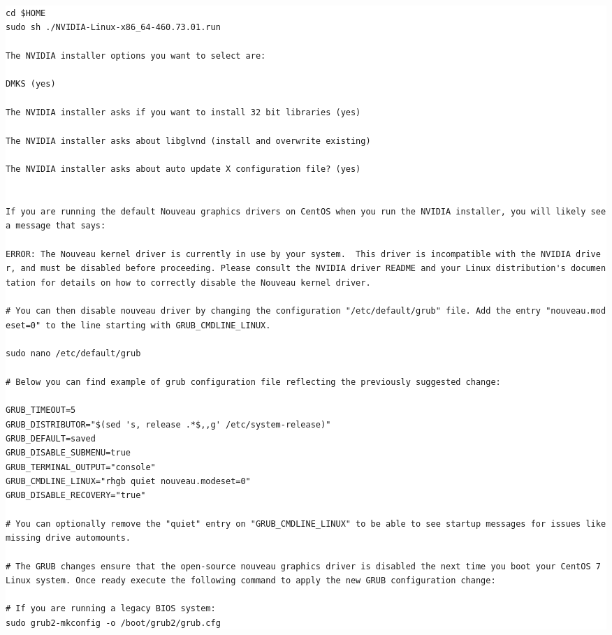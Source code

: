     cd $HOME
    sudo sh ./NVIDIA-Linux-x86_64-460.73.01.run

    The NVIDIA installer options you want to select are:

    DMKS (yes)

    The NVIDIA installer asks if you want to install 32 bit libraries (yes)

    The NVIDIA installer asks about libglvnd (install and overwrite existing)

    The NVIDIA installer asks about auto update X configuration file? (yes)


    If you are running the default Nouveau graphics drivers on CentOS when you run the NVIDIA installer, you will likely see a message that says:

    ERROR: The Nouveau kernel driver is currently in use by your system.  This driver is incompatible with the NVIDIA driver, and must be disabled before proceeding. Please consult the NVIDIA driver README and your Linux distribution's documentation for details on how to correctly disable the Nouveau kernel driver.

    # You can then disable nouveau driver by changing the configuration "/etc/default/grub" file. Add the entry "nouveau.modeset=0" to the line starting with GRUB_CMDLINE_LINUX. 

    sudo nano /etc/default/grub

    # Below you can find example of grub configuration file reflecting the previously suggested change: 

    GRUB_TIMEOUT=5
    GRUB_DISTRIBUTOR="$(sed 's, release .*$,,g' /etc/system-release)"
    GRUB_DEFAULT=saved
    GRUB_DISABLE_SUBMENU=true
    GRUB_TERMINAL_OUTPUT="console"
    GRUB_CMDLINE_LINUX="rhgb quiet nouveau.modeset=0"
    GRUB_DISABLE_RECOVERY="true"

    # You can optionally remove the "quiet" entry on "GRUB_CMDLINE_LINUX" to be able to see startup messages for issues like missing drive automounts.

    # The GRUB changes ensure that the open-source nouveau graphics driver is disabled the next time you boot your CentOS 7 Linux system. Once ready execute the following command to apply the new GRUB configuration change: 

    # If you are running a legacy BIOS system:
    sudo grub2-mkconfig -o /boot/grub2/grub.cfg
